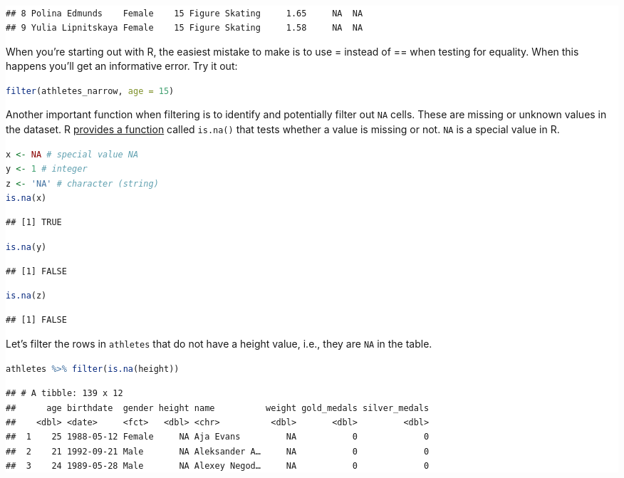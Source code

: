     ## 8 Polina Edmunds    Female    15 Figure Skating     1.65     NA  NA  
    ## 9 Yulia Lipnitskaya Female    15 Figure Skating     1.58     NA  NA

When you’re starting out with R, the easiest mistake to make is to use =
instead of == when testing for equality. When this happens you’ll get an
informative error. Try it out:

``` r
filter(athletes_narrow, age = 15)
```

Another important function when filtering is to identify and potentially
filter out `NA` cells. These are missing or unknown values in the
dataset. R [provides a
function](https://stat.ethz.ch/R-manual/R-devel/library/base/html/NA.html)
called `is.na()` that tests whether a value is missing or not. `NA` is a
special value in R.

``` r
x <- NA # special value NA
y <- 1 # integer
z <- 'NA' # character (string)
is.na(x)
```

    ## [1] TRUE

``` r
is.na(y)
```

    ## [1] FALSE

``` r
is.na(z)
```

    ## [1] FALSE

Let’s filter the rows in `athletes` that do not have a height value,
i.e., they are `NA` in the table.

``` r
athletes %>% filter(is.na(height))
```

    ## # A tibble: 139 x 12
    ##      age birthdate  gender height name          weight gold_medals silver_medals
    ##    <dbl> <date>     <fct>   <dbl> <chr>          <dbl>       <dbl>         <dbl>
    ##  1    25 1988-05-12 Female     NA Aja Evans         NA           0             0
    ##  2    21 1992-09-21 Male       NA Aleksander A…     NA           0             0
    ##  3    24 1989-05-28 Male       NA Alexey Negod…     NA           0             0